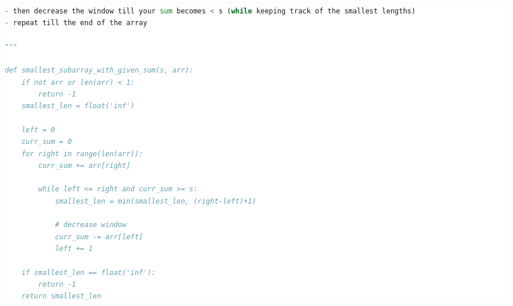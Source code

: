 ```python
- then decrease the window till your sum becomes < s (while keeping track of the smallest lengths)
- repeat till the end of the array

"""

def smallest_subarray_with_given_sum(s, arr):
    if not arr or len(arr) < 1:
        return -1
    smallest_len = float('inf')

    left = 0
    curr_sum = 0
    for right in range(len(arr)):
        curr_sum += arr[right]

        while left <= right and curr_sum >= s:
            smallest_len = min(smallest_len, (right-left)+1)

            # decrease window
            curr_sum -= arr[left]
            left += 1

    if smallest_len == float('inf'):
        return -1
    return smallest_len
```
